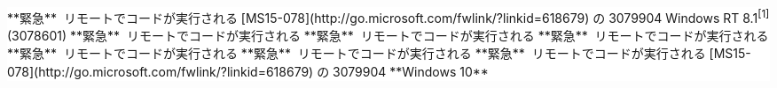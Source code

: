 </td>
<td style="border:1px solid black;">
**緊急**   
リモートでコードが実行される

</td>
<td style="border:1px solid black;">
[MS15-078](http://go.microsoft.com/fwlink/?linkid=618679) の 3079904

</td>
</tr>
<tr>
<td style="border:1px solid black;">
Windows RT 8.1<sup>[1]</sup>
(3078601)

</td>
<td style="border:1px solid black;">
**緊急**   
リモートでコードが実行される

</td>
<td style="border:1px solid black;">
**緊急**   
リモートでコードが実行される

</td>
<td style="border:1px solid black;">
**緊急**   
リモートでコードが実行される

</td>
<td style="border:1px solid black;">
**緊急**   
リモートでコードが実行される

</td>
<td style="border:1px solid black;">
**緊急**   
リモートでコードが実行される

</td>
<td style="border:1px solid black;">
**緊急**   
リモートでコードが実行される

</td>
<td style="border:1px solid black;">
[MS15-078](http://go.microsoft.com/fwlink/?linkid=618679) の 3079904

</td>
</tr>
<tr>
<td style="border:1px solid black;" colspan="8">
**Windows 10**
